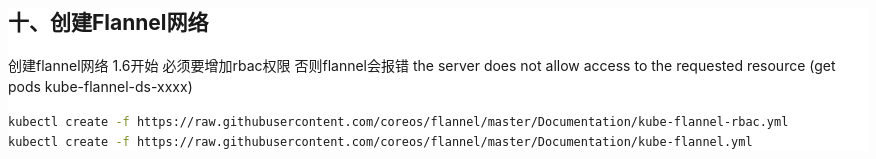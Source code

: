 ```bash
```

## 十、创建Flannel网络

创建flannel网络 1.6开始 必须要增加rbac权限 否则flannel会报错 
the server does not allow access to the requested resource (get pods kube-flannel-ds-xxxx)
```bash
kubectl create -f https://raw.githubusercontent.com/coreos/flannel/master/Documentation/kube-flannel-rbac.yml
kubectl create -f https://raw.githubusercontent.com/coreos/flannel/master/Documentation/kube-flannel.yml
```